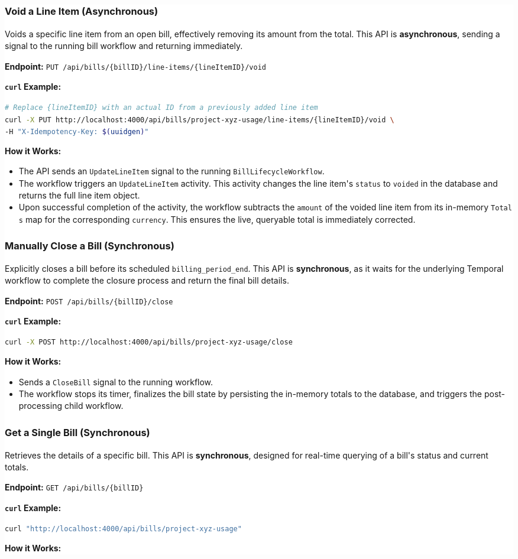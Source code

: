 ### Void a Line Item (Asynchronous)

Voids a specific line item from an open bill, effectively removing its amount from the total. This API is **asynchronous**, sending a signal to the running bill workflow and returning immediately.

**Endpoint:** `PUT /api/bills/{billID}/line-items/{lineItemID}/void`

**`curl` Example:**

```bash
# Replace {lineItemID} with an actual ID from a previously added line item
curl -X PUT http://localhost:4000/api/bills/project-xyz-usage/line-items/{lineItemID}/void \
-H "X-Idempotency-Key: $(uuidgen)"
```

**How it Works:**

- The API sends an `UpdateLineItem` signal to the running `BillLifecycleWorkflow`.
- The workflow triggers an `UpdateLineItem` activity. This activity changes the line item's `status` to `voided` in the database and returns the full line item object.
- Upon successful completion of the activity, the workflow subtracts the `amount` of the voided line item from its in-memory `Totals` map for the corresponding `currency`. This ensures the live, queryable total is immediately corrected.

### Manually Close a Bill (Synchronous)

Explicitly closes a bill before its scheduled `billing_period_end`. This API is **synchronous**, as it waits for the underlying Temporal workflow to complete the closure process and return the final bill details.

**Endpoint:** `POST /api/bills/{billID}/close`

**`curl` Example:**

```bash
curl -X POST http://localhost:4000/api/bills/project-xyz-usage/close
```

**How it Works:**

- Sends a `CloseBill` signal to the running workflow.
- The workflow stops its timer, finalizes the bill state by persisting the in-memory totals to the database, and triggers the post-processing child workflow.

### Get a Single Bill (Synchronous)

Retrieves the details of a specific bill. This API is **synchronous**, designed for real-time querying of a bill's status and current totals.

**Endpoint:** `GET /api/bills/{billID}`

**`curl` Example:**

```bash
curl "http://localhost:4000/api/bills/project-xyz-usage"
```

**How it Works:**

